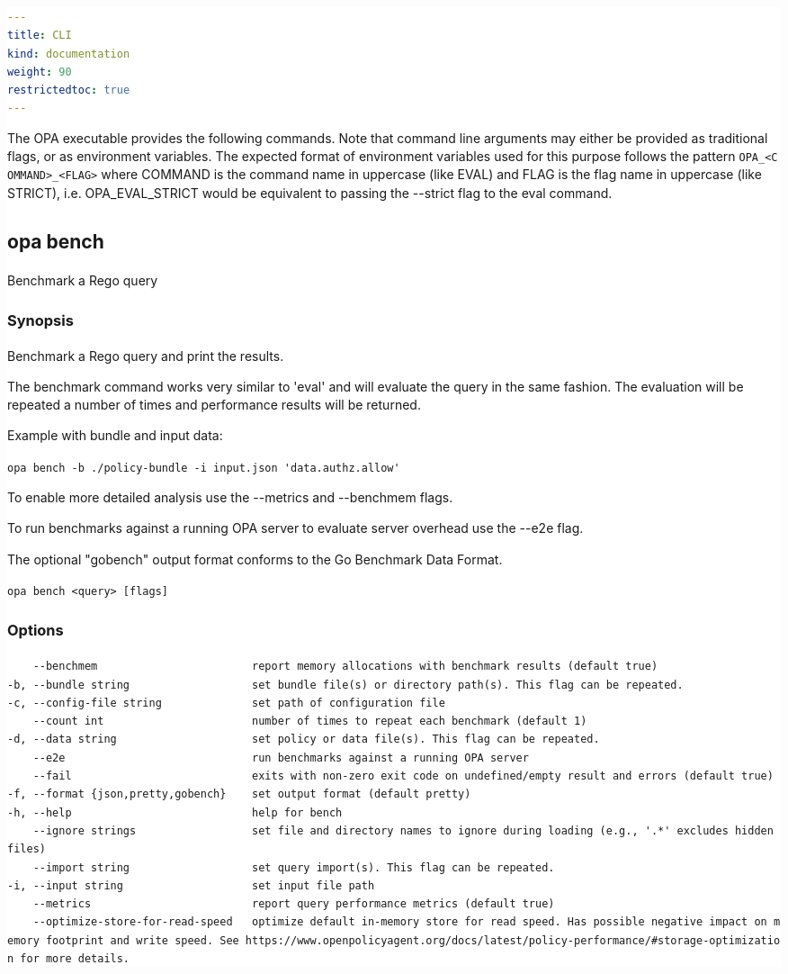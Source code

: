 ```yaml
---
title: CLI
kind: documentation
weight: 90
restrictedtoc: true
---
```


The OPA executable provides the following commands. Note that command line arguments may either be provided as
traditional flags, or as environment variables. The expected format of environment variables used for this purpose
follows the pattern `OPA_<COMMAND>_<FLAG>` where COMMAND is the command name in uppercase (like EVAL) and FLAG is the
flag name in uppercase (like STRICT), i.e. OPA_EVAL_STRICT would be equivalent to passing the --strict flag to the
eval command.

## opa bench

Benchmark a Rego query

### Synopsis

Benchmark a Rego query and print the results.

The benchmark command works very similar to 'eval' and will evaluate the query in the same fashion. The
evaluation will be repeated a number of times and performance results will be returned.

Example with bundle and input data:

    opa bench -b ./policy-bundle -i input.json 'data.authz.allow'

To enable more detailed analysis use the --metrics and --benchmem flags.

To run benchmarks against a running OPA server to evaluate server overhead use the --e2e flag.

The optional "gobench" output format conforms to the Go Benchmark Data Format.

```
opa bench <query> [flags]
```

### Options

```
    --benchmem                        report memory allocations with benchmark results (default true)
-b, --bundle string                   set bundle file(s) or directory path(s). This flag can be repeated.
-c, --config-file string              set path of configuration file
    --count int                       number of times to repeat each benchmark (default 1)
-d, --data string                     set policy or data file(s). This flag can be repeated.
    --e2e                             run benchmarks against a running OPA server
    --fail                            exits with non-zero exit code on undefined/empty result and errors (default true)
-f, --format {json,pretty,gobench}    set output format (default pretty)
-h, --help                            help for bench
    --ignore strings                  set file and directory names to ignore during loading (e.g., '.*' excludes hidden files)
    --import string                   set query import(s). This flag can be repeated.
-i, --input string                    set input file path
    --metrics                         report query performance metrics (default true)
    --optimize-store-for-read-speed   optimize default in-memory store for read speed. Has possible negative impact on memory footprint and write speed. See https://www.openpolicyagent.org/docs/latest/policy-performance/#storage-optimization for more details.
```
